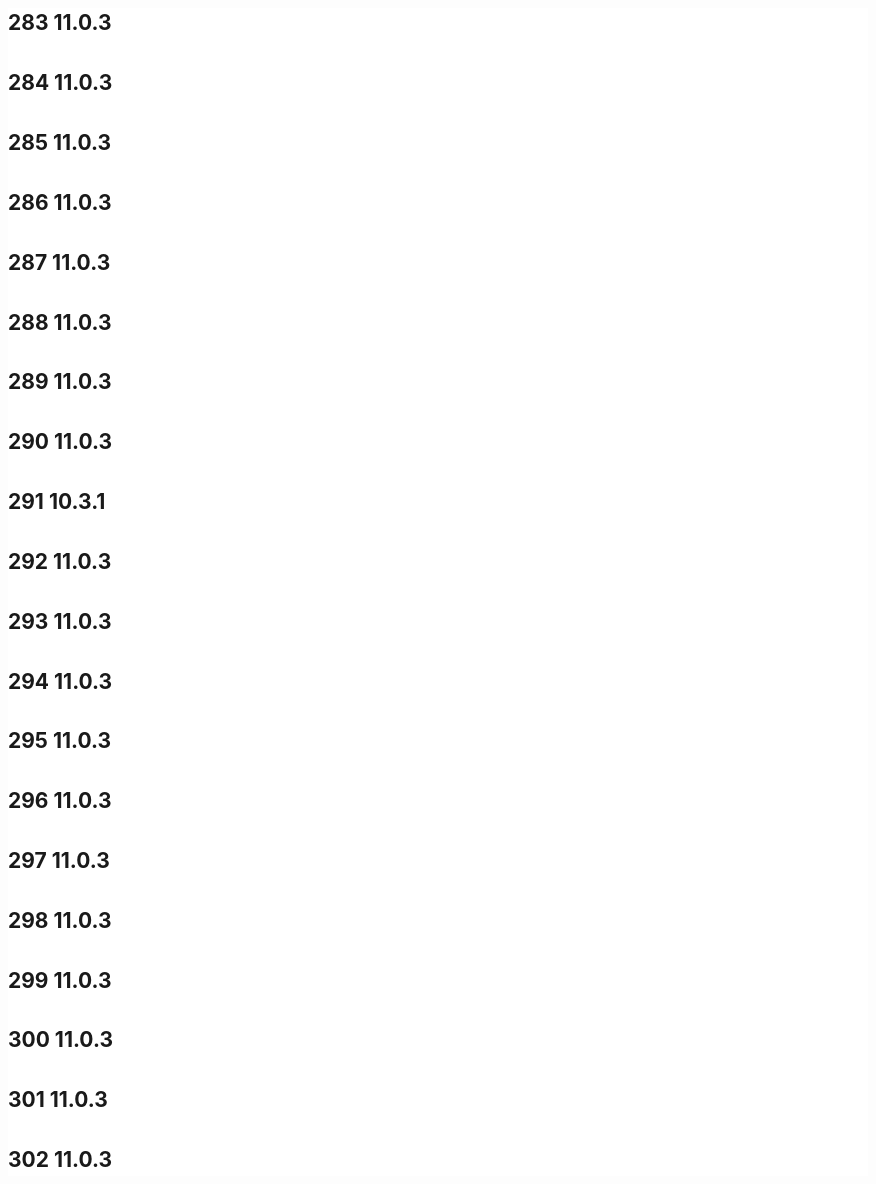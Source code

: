 ## 283                                                  11.0.3
## 284                                                  11.0.3
## 285                                                  11.0.3
## 286                                                  11.0.3
## 287                                                  11.0.3
## 288                                                  11.0.3
## 289                                                  11.0.3
## 290                                                  11.0.3
## 291                                                  10.3.1
## 292                                                  11.0.3
## 293                                                  11.0.3
## 294                                                  11.0.3
## 295                                                  11.0.3
## 296                                                  11.0.3
## 297                                                  11.0.3
## 298                                                  11.0.3
## 299                                                  11.0.3
## 300                                                  11.0.3
## 301                                                  11.0.3
## 302                                                  11.0.3